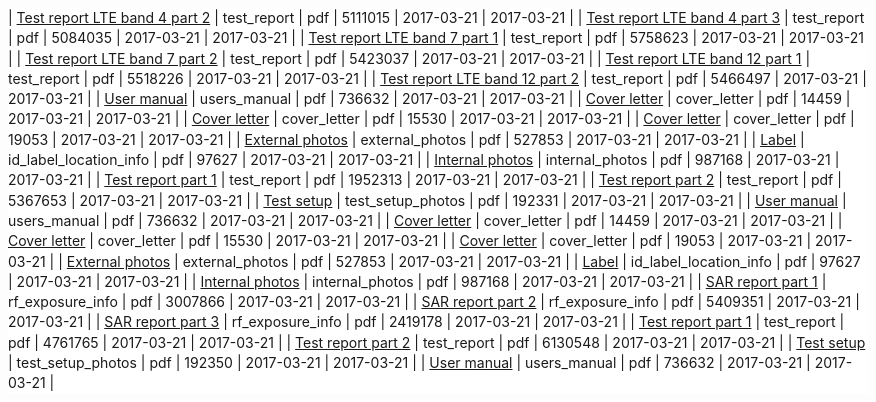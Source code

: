 | [Test report LTE band 4 part 2](2ALCI-FRESHFUNI50F/aa43b45b9716012f8971d6087f09bef0/3326167.pdf) | test_report | pdf | 5111015 | 2017-03-21 | 2017-03-21 |
| [Test report LTE band 4 part 3](2ALCI-FRESHFUNI50F/aa43b45b9716012f8971d6087f09bef0/3326174.pdf) | test_report | pdf | 5084035 | 2017-03-21 | 2017-03-21 |
| [Test report LTE band 7 part 1](2ALCI-FRESHFUNI50F/aa43b45b9716012f8971d6087f09bef0/3326191.pdf) | test_report | pdf | 5758623 | 2017-03-21 | 2017-03-21 |
| [Test report LTE band 7 part 2](2ALCI-FRESHFUNI50F/aa43b45b9716012f8971d6087f09bef0/3326192.pdf) | test_report | pdf | 5423037 | 2017-03-21 | 2017-03-21 |
| [Test report LTE band 12 part 1](2ALCI-FRESHFUNI50F/aa43b45b9716012f8971d6087f09bef0/3326193.pdf) | test_report | pdf | 5518226 | 2017-03-21 | 2017-03-21 |
| [Test report LTE band 12 part 2](2ALCI-FRESHFUNI50F/aa43b45b9716012f8971d6087f09bef0/3326194.pdf) | test_report | pdf | 5466497 | 2017-03-21 | 2017-03-21 |
| [User manual](2ALCI-FRESHFUNI50F/aa43b45b9716012f8971d6087f09bef0/3326025.pdf) | users_manual | pdf | 736632 | 2017-03-21 | 2017-03-21 |
| [Cover letter](2ALCI-FRESHFUNI50F/f4991bb405404e1b322dd1c10a06a9ab/3325380.pdf) | cover_letter | pdf | 14459 | 2017-03-21 | 2017-03-21 |
| [Cover letter](2ALCI-FRESHFUNI50F/f4991bb405404e1b322dd1c10a06a9ab/3325385.pdf) | cover_letter | pdf | 15530 | 2017-03-21 | 2017-03-21 |
| [Cover letter](2ALCI-FRESHFUNI50F/f4991bb405404e1b322dd1c10a06a9ab/3325390.pdf) | cover_letter | pdf | 19053 | 2017-03-21 | 2017-03-21 |
| [External photos](2ALCI-FRESHFUNI50F/f4991bb405404e1b322dd1c10a06a9ab/3325391.pdf) | external_photos | pdf | 527853 | 2017-03-21 | 2017-03-21 |
| [Label](2ALCI-FRESHFUNI50F/f4991bb405404e1b322dd1c10a06a9ab/3325422.pdf) | id_label_location_info | pdf | 97627 | 2017-03-21 | 2017-03-21 |
| [Internal photos](2ALCI-FRESHFUNI50F/f4991bb405404e1b322dd1c10a06a9ab/3325425.pdf) | internal_photos | pdf | 987168 | 2017-03-21 | 2017-03-21 |
| [Test report part 1](2ALCI-FRESHFUNI50F/f4991bb405404e1b322dd1c10a06a9ab/3326012.pdf) | test_report | pdf | 1952313 | 2017-03-21 | 2017-03-21 |
| [Test report part 2](2ALCI-FRESHFUNI50F/f4991bb405404e1b322dd1c10a06a9ab/3326015.pdf) | test_report | pdf | 5367653 | 2017-03-21 | 2017-03-21 |
| [Test setup](2ALCI-FRESHFUNI50F/f4991bb405404e1b322dd1c10a06a9ab/3326023.pdf) | test_setup_photos | pdf | 192331 | 2017-03-21 | 2017-03-21 |
| [User manual](2ALCI-FRESHFUNI50F/f4991bb405404e1b322dd1c10a06a9ab/3326025.pdf) | users_manual | pdf | 736632 | 2017-03-21 | 2017-03-21 |
| [Cover letter](2ALCI-FRESHFUNI50F/0e5c63896d1b96c5adc2bcc68aef0c50/3325380.pdf) | cover_letter | pdf | 14459 | 2017-03-21 | 2017-03-21 |
| [Cover letter](2ALCI-FRESHFUNI50F/0e5c63896d1b96c5adc2bcc68aef0c50/3325385.pdf) | cover_letter | pdf | 15530 | 2017-03-21 | 2017-03-21 |
| [Cover letter](2ALCI-FRESHFUNI50F/0e5c63896d1b96c5adc2bcc68aef0c50/3325390.pdf) | cover_letter | pdf | 19053 | 2017-03-21 | 2017-03-21 |
| [External photos](2ALCI-FRESHFUNI50F/0e5c63896d1b96c5adc2bcc68aef0c50/3325391.pdf) | external_photos | pdf | 527853 | 2017-03-21 | 2017-03-21 |
| [Label](2ALCI-FRESHFUNI50F/0e5c63896d1b96c5adc2bcc68aef0c50/3325422.pdf) | id_label_location_info | pdf | 97627 | 2017-03-21 | 2017-03-21 |
| [Internal photos](2ALCI-FRESHFUNI50F/0e5c63896d1b96c5adc2bcc68aef0c50/3325425.pdf) | internal_photos | pdf | 987168 | 2017-03-21 | 2017-03-21 |
| [SAR report part 1](2ALCI-FRESHFUNI50F/0e5c63896d1b96c5adc2bcc68aef0c50/3325500.pdf) | rf_exposure_info | pdf | 3007866 | 2017-03-21 | 2017-03-21 |
| [SAR report part 2](2ALCI-FRESHFUNI50F/0e5c63896d1b96c5adc2bcc68aef0c50/3325555.pdf) | rf_exposure_info | pdf | 5409351 | 2017-03-21 | 2017-03-21 |
| [SAR report part 3](2ALCI-FRESHFUNI50F/0e5c63896d1b96c5adc2bcc68aef0c50/3325569.pdf) | rf_exposure_info | pdf | 2419178 | 2017-03-21 | 2017-03-21 |
| [Test report part 1](2ALCI-FRESHFUNI50F/0e5c63896d1b96c5adc2bcc68aef0c50/3326033.pdf) | test_report | pdf | 4761765 | 2017-03-21 | 2017-03-21 |
| [Test report part 2](2ALCI-FRESHFUNI50F/0e5c63896d1b96c5adc2bcc68aef0c50/3326041.pdf) | test_report | pdf | 6130548 | 2017-03-21 | 2017-03-21 |
| [Test setup](2ALCI-FRESHFUNI50F/0e5c63896d1b96c5adc2bcc68aef0c50/3326107.pdf) | test_setup_photos | pdf | 192350 | 2017-03-21 | 2017-03-21 |
| [User manual](2ALCI-FRESHFUNI50F/0e5c63896d1b96c5adc2bcc68aef0c50/3326025.pdf) | users_manual | pdf | 736632 | 2017-03-21 | 2017-03-21 |
